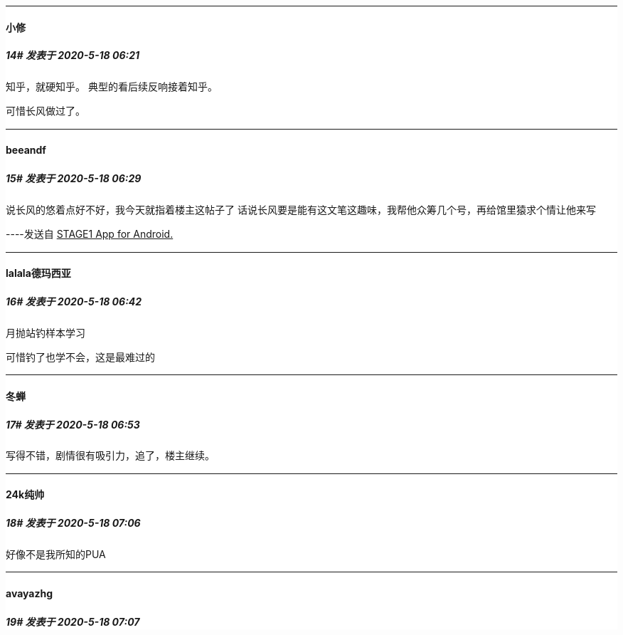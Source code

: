 
-----

####  小修  
##### 14#       发表于 2020-5-18 06:21


知乎，就硬知乎。
典型的看后续反响接着知乎。

可惜长风做过了。


-----

####  beeandf  
##### 15#       发表于 2020-5-18 06:29


说长风的悠着点好不好，我今天就指着楼主这帖子了
话说长风要是能有这文笔这趣味，我帮他众筹几个号，再给馆里猿求个情让他来写


----发送自 [STAGE1 App for Android.](http://stage1.5j4m.com/?1.32)


-----

####  lalala德玛西亚  
##### 16#       发表于 2020-5-18 06:42


月抛站钓样本学习


可惜钓了也学不会，这是最难过的


-----

####  冬蝉  
##### 17#       发表于 2020-5-18 06:53


写得不错，剧情很有吸引力，追了，楼主继续。


-----

####  24k纯帅  
##### 18#       发表于 2020-5-18 07:06


好像不是我所知的PUA


-----

####  avayazhg  
##### 19#       发表于 2020-5-18 07:07
